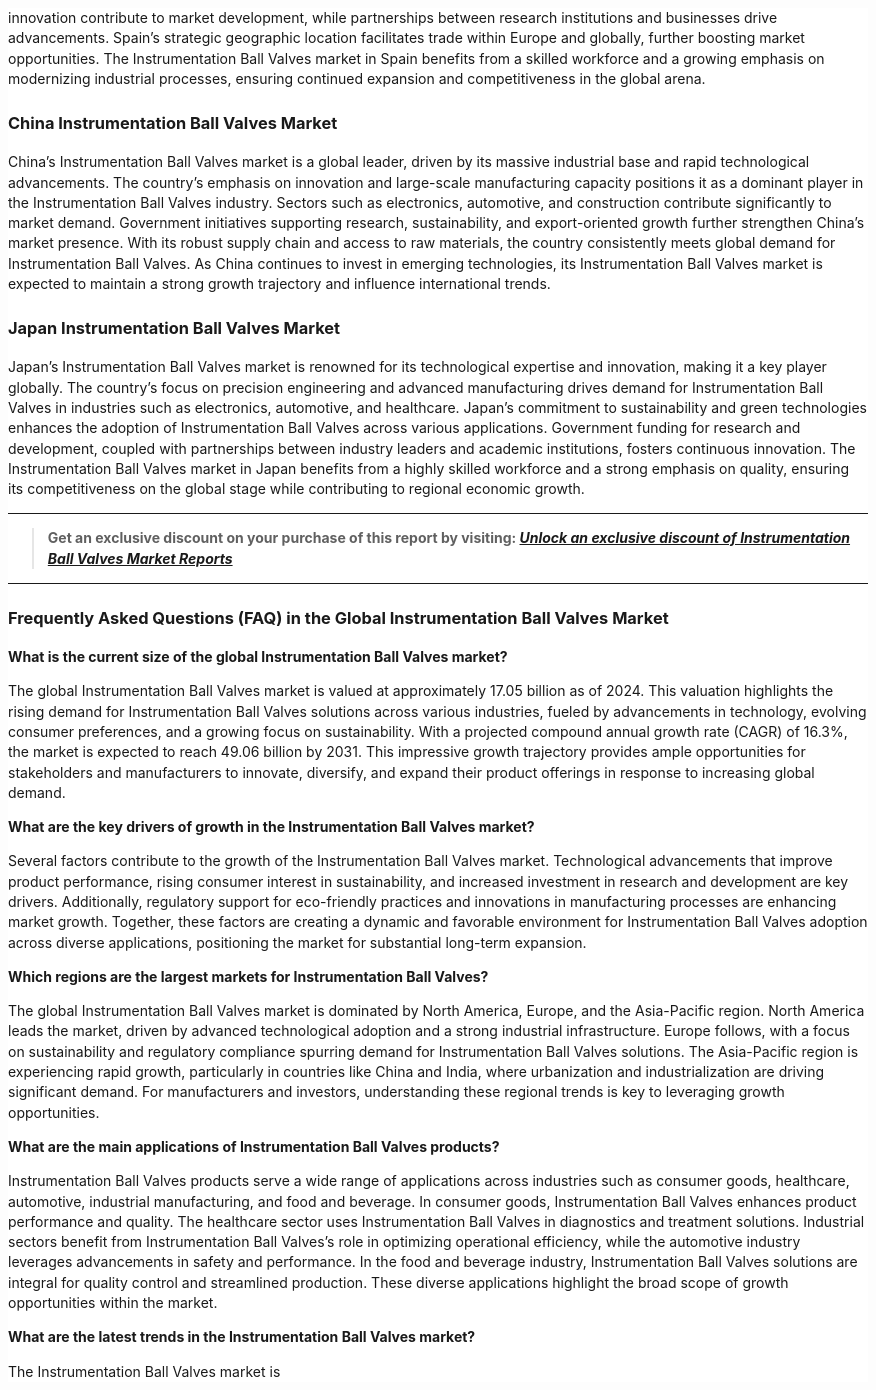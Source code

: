 innovation contribute to market development, while partnerships between research institutions and businesses drive advancements. Spain&rsquo;s strategic geographic location facilitates trade within Europe and globally, further boosting market opportunities. The Instrumentation Ball Valves market in Spain benefits from a skilled workforce and a growing emphasis on modernizing industrial processes, ensuring continued expansion and competitiveness in the global arena.</p><h3>China Instrumentation Ball Valves Market</h3><p>China&rsquo;s Instrumentation Ball Valves market is a global leader, driven by its massive industrial base and rapid technological advancements. The country&rsquo;s emphasis on innovation and large-scale manufacturing capacity positions it as a dominant player in the Instrumentation Ball Valves industry. Sectors such as electronics, automotive, and construction contribute significantly to market demand. Government initiatives supporting research, sustainability, and export-oriented growth further strengthen China&rsquo;s market presence. With its robust supply chain and access to raw materials, the country consistently meets global demand for Instrumentation Ball Valves. As China continues to invest in emerging technologies, its Instrumentation Ball Valves market is expected to maintain a strong growth trajectory and influence international trends.</p><h3>Japan Instrumentation Ball Valves Market</h3><p>Japan&rsquo;s Instrumentation Ball Valves market is renowned for its technological expertise and innovation, making it a key player globally. The country&rsquo;s focus on precision engineering and advanced manufacturing drives demand for Instrumentation Ball Valves in industries such as electronics, automotive, and healthcare. Japan&rsquo;s commitment to sustainability and green technologies enhances the adoption of Instrumentation Ball Valves across various applications. Government funding for research and development, coupled with partnerships between industry leaders and academic institutions, fosters continuous innovation. The Instrumentation Ball Valves market in Japan benefits from a highly skilled workforce and a strong emphasis on quality, ensuring its competitiveness on the global stage while contributing to regional economic growth.</p><hr /><blockquote><p><strong>Get an exclusive discount on your purchase of this report by visiting: <em><a href="://marketresearchpulse.com/ask-for-discount/144970?utm_source=Github&amp;utm_medium=0116">Unlock an exclusive discount of Instrumentation Ball Valves Market Reports</a></em>&nbsp;</strong></p></blockquote><hr /><h3>Frequently Asked Questions (FAQ) in the Global Instrumentation Ball Valves Market</h3><p><strong>What is the current size of the global Instrumentation Ball Valves market?</strong></p><p>The global Instrumentation Ball Valves market is valued at approximately 17.05 billion as of 2024. This valuation highlights the rising demand for Instrumentation Ball Valves solutions across various industries, fueled by advancements in technology, evolving consumer preferences, and a growing focus on sustainability. With a projected compound annual growth rate (CAGR) of 16.3%, the market is expected to reach 49.06 billion by 2031. This impressive growth trajectory provides ample opportunities for stakeholders and manufacturers to innovate, diversify, and expand their product offerings in response to increasing global demand.</p><p><strong>What are the key drivers of growth in the Instrumentation Ball Valves market?</strong></p><p>Several factors contribute to the growth of the Instrumentation Ball Valves market. Technological advancements that improve product performance, rising consumer interest in sustainability, and increased investment in research and development are key drivers. Additionally, regulatory support for eco-friendly practices and innovations in manufacturing processes are enhancing market growth. Together, these factors are creating a dynamic and favorable environment for Instrumentation Ball Valves adoption across diverse applications, positioning the market for substantial long-term expansion.</p><p><strong>Which regions are the largest markets for Instrumentation Ball Valves?</strong></p><p>The global Instrumentation Ball Valves market is dominated by North America, Europe, and the Asia-Pacific region. North America leads the market, driven by advanced technological adoption and a strong industrial infrastructure. Europe follows, with a focus on sustainability and regulatory compliance spurring demand for Instrumentation Ball Valves solutions. The Asia-Pacific region is experiencing rapid growth, particularly in countries like China and India, where urbanization and industrialization are driving significant demand. For manufacturers and investors, understanding these regional trends is key to leveraging growth opportunities.</p><p><strong>What are the main applications of Instrumentation Ball Valves products?</strong></p><p>Instrumentation Ball Valves products serve a wide range of applications across industries such as consumer goods, healthcare, automotive, industrial manufacturing, and food and beverage. In consumer goods, Instrumentation Ball Valves enhances product performance and quality. The healthcare sector uses Instrumentation Ball Valves in diagnostics and treatment solutions. Industrial sectors benefit from Instrumentation Ball Valves&rsquo;s role in optimizing operational efficiency, while the automotive industry leverages advancements in safety and performance. In the food and beverage industry, Instrumentation Ball Valves solutions are integral for quality control and streamlined production. These diverse applications highlight the broad scope of growth opportunities within the market.</p><p><strong>What are the latest trends in the Instrumentation Ball Valves market?</strong></p><p>The Instrumentation Ball Valves market is